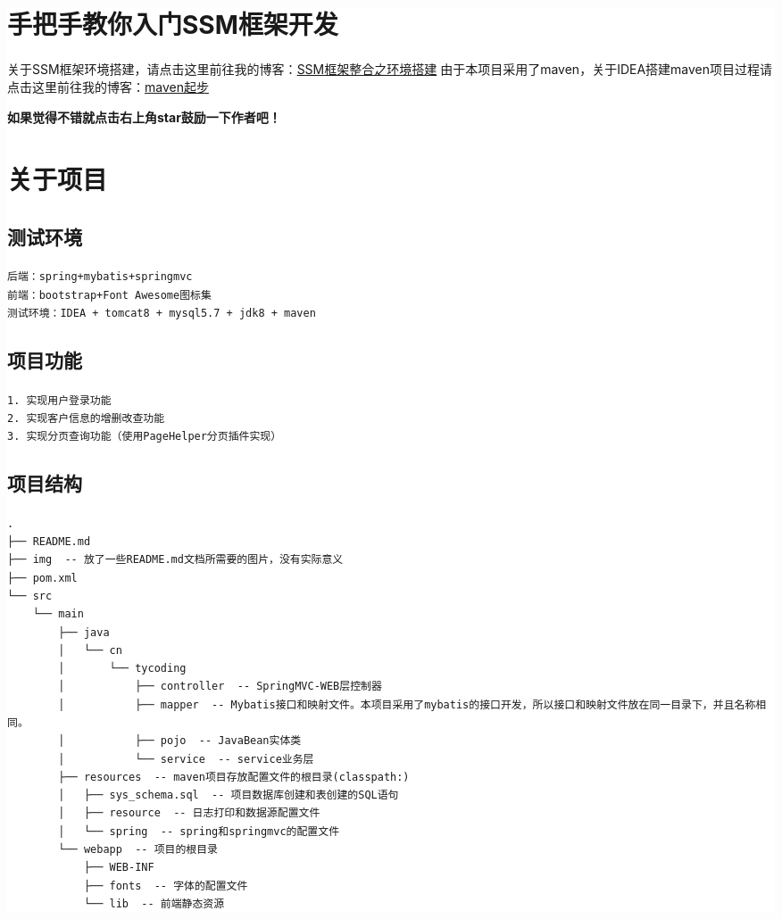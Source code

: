 
# 手把手教你入门SSM框架开发

关于SSM框架环境搭建，请点击这里前往我的博客：[SSM框架整合之环境搭建](http://tycoding.cn/2018/06/04/ssm/)
由于本项目采用了maven，关于IDEA搭建maven项目过程请点击这里前往我的博客：[maven起步](http://tycoding.cn/2018/06/01/maven/)

**如果觉得不错就点击右上角star鼓励一下作者吧！**

# 关于项目

## 测试环境

```
后端：spring+mybatis+springmvc 
前端：bootstrap+Font Awesome图标集
测试环境：IDEA + tomcat8 + mysql5.7 + jdk8 + maven
```

## 项目功能
```
1. 实现用户登录功能
2. 实现客户信息的增删改查功能
3. 实现分页查询功能（使用PageHelper分页插件实现）
```

## 项目结构

```
.
├── README.md 
├── img  -- 放了一些README.md文档所需要的图片，没有实际意义
├── pom.xml
└── src
    └── main
        ├── java
        │   └── cn
        │       └── tycoding
        │           ├── controller  -- SpringMVC-WEB层控制器
        │           ├── mapper  -- Mybatis接口和映射文件。本项目采用了mybatis的接口开发，所以接口和映射文件放在同一目录下，并且名称相同。
        │           ├── pojo  -- JavaBean实体类
        │           └── service  -- service业务层
        ├── resources  -- maven项目存放配置文件的根目录(classpath:)
        │   ├── sys_schema.sql  -- 项目数据库创建和表创建的SQL语句
        │   ├── resource  -- 日志打印和数据源配置文件
        │   └── spring  -- spring和springmvc的配置文件
        └── webapp  -- 项目的根目录
            ├── WEB-INF
            ├── fonts  -- 字体的配置文件
            └── lib  -- 前端静态资源
```
